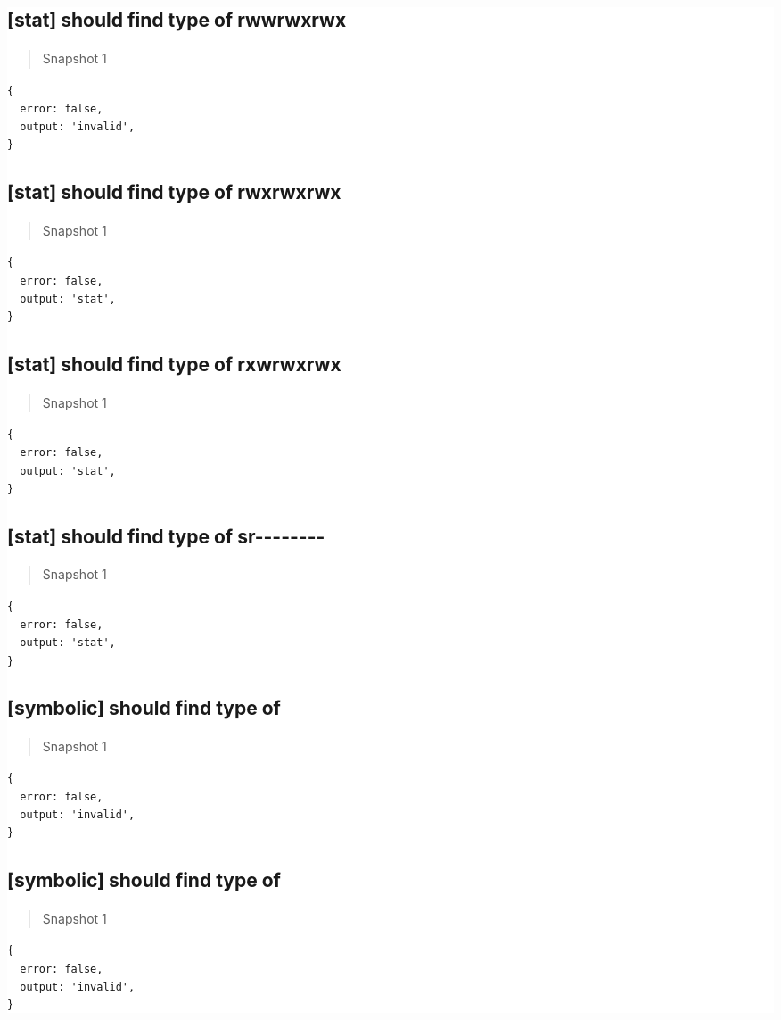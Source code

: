 ## [stat] should find type of rwwrwxrwx

> Snapshot 1

    {
      error: false,
      output: 'invalid',
    }

## [stat] should find type of rwxrwxrwx

> Snapshot 1

    {
      error: false,
      output: 'stat',
    }

## [stat] should find type of rxwrwxrwx

> Snapshot 1

    {
      error: false,
      output: 'stat',
    }

## [stat] should find type of sr--------

> Snapshot 1

    {
      error: false,
      output: 'stat',
    }

## [symbolic] should find type of 

> Snapshot 1

    {
      error: false,
      output: 'invalid',
    }

## [symbolic] should find type of    

> Snapshot 1

    {
      error: false,
      output: 'invalid',
    }
